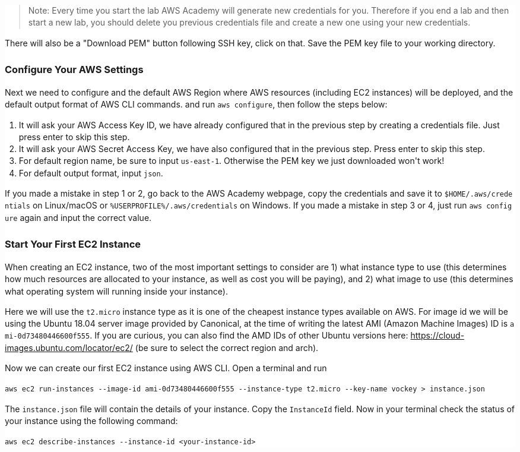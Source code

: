 > Note: Every time you start the lab AWS Academy will generate new credentials for you. Therefore if
> you end a lab and then start a new lab, you should delete you previous credentials file and create
> a new one using your new credentials.

There will also be a "Download PEM" button following SSH key, click on that. Save the PEM key file
to your working directory.

### Configure Your AWS Settings

Next we need to configure and the default AWS Region where AWS resources (including EC2 instances)
will be deployed, and the default output format of AWS CLI commands. and run `aws configure`, then
follow the steps below:

1. It will ask your AWS Access Key ID, we have already configured that in the previous step by
   creating a credentials file. Just press enter to skip this step.
2. It will ask your AWS Secret Access Key, we have also configured that in the previous step. Press
   enter to skip this step.
3. For default region name, be sure to input `us-east-1`. Otherwise the PEM key we just downloaded
   won't work!
4. For default output format, input `json`.

If you made a mistake in step 1 or 2, go back to the AWS Academy webpage, copy the credentials and
save it to `$HOME/.aws/credentials` on Linux/macOS or `%USERPROFILE%/.aws/credentials` on Windows.
If you made a mistake in step 3 or 4, just run `aws configure` again and input the correct value.

### Start Your First EC2 Instance

When creating an EC2 instance, two of the most important settings to consider are 1) what instance
type to use (this determines how much resources are allocated to your instance, as well as cost you
will be paying), and 2) what image to use (this determines what operating system will running inside
your instance).

Here we will use the `t2.micro` instance type as it is one of the cheapest instance types available
on AWS. For image id we will be using the Ubuntu 18.04 server image provided by Canonical, at the
time of writing the latest AMI (Amazon Machine Images) ID is `ami-0d73480446600f555`. If you are
curious, you can also find the AMD IDs of other Ubuntu versions here:
https://cloud-images.ubuntu.com/locator/ec2/ (be sure to select the correct region and arch).

Now we can create our first EC2 instance using AWS CLI. Open a terminal and run

```shell
aws ec2 run-instances --image-id ami-0d73480446600f555 --instance-type t2.micro --key-name vockey > instance.json
```

The `instance.json` file will contain the details of your instance. Copy the `InstanceId` field. Now
in your terminal check the status of your instance using the following command:

```shell
aws ec2 describe-instances --instance-id <your-instance-id>
```
